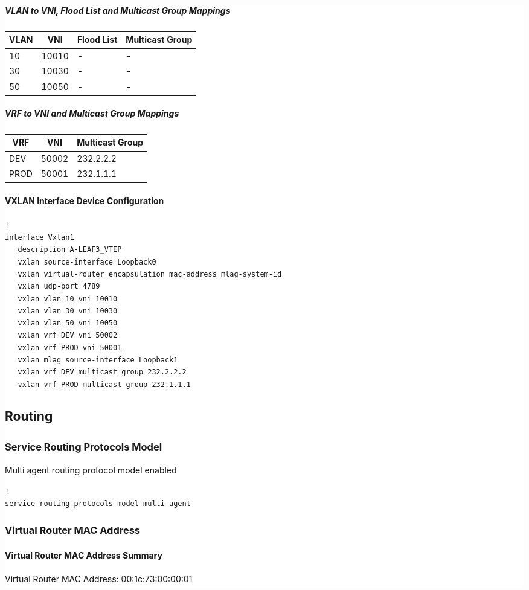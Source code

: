 ##### VLAN to VNI, Flood List and Multicast Group Mappings

| VLAN | VNI | Flood List | Multicast Group |
| ---- | --- | ---------- | --------------- |
| 10 | 10010 | - | - |
| 30 | 10030 | - | - |
| 50 | 10050 | - | - |

##### VRF to VNI and Multicast Group Mappings

| VRF | VNI | Multicast Group |
| ---- | --- | --------------- |
| DEV | 50002 | 232.2.2.2 |
| PROD | 50001 | 232.1.1.1 |

#### VXLAN Interface Device Configuration

```eos
!
interface Vxlan1
   description A-LEAF3_VTEP
   vxlan source-interface Loopback0
   vxlan virtual-router encapsulation mac-address mlag-system-id
   vxlan udp-port 4789
   vxlan vlan 10 vni 10010
   vxlan vlan 30 vni 10030
   vxlan vlan 50 vni 10050
   vxlan vrf DEV vni 50002
   vxlan vrf PROD vni 50001
   vxlan mlag source-interface Loopback1
   vxlan vrf DEV multicast group 232.2.2.2
   vxlan vrf PROD multicast group 232.1.1.1
```

## Routing

### Service Routing Protocols Model

Multi agent routing protocol model enabled

```eos
!
service routing protocols model multi-agent
```

### Virtual Router MAC Address

#### Virtual Router MAC Address Summary

Virtual Router MAC Address: 00:1c:73:00:00:01
